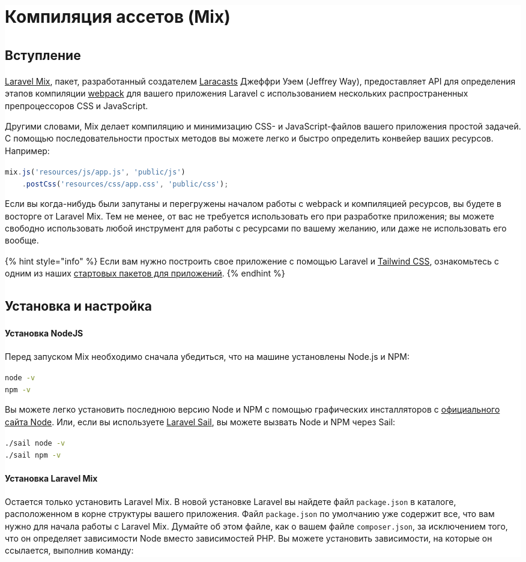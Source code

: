# Компиляция ассетов \(Mix\)

## Вступление

[Laravel Mix](https://github.com/JeffreyWay/laravel-mix), пакет, разработанный создателем [Laracasts](https://laracasts.com/) Джеффри Уэем \(Jeffrey Way\), предоставляет API для определения этапов компиляции [webpack](https://webpack.js.org/) для вашего приложения Laravel с использованием нескольких распространенных препроцессоров CSS и JavaScript.

Другими словами, Mix делает компиляцию и минимизацию CSS- и JavaScript-файлов вашего приложения простой задачей. С помощью последовательности простых методов вы можете легко и быстро определить конвейер ваших ресурсов. Например:

```javascript
mix.js('resources/js/app.js', 'public/js')
    .postCss('resources/css/app.css', 'public/css');
```

Если вы когда-нибудь были запутаны и перегружены началом работы с webpack и компиляцией ресурсов, вы будете в восторге от Laravel Mix. Тем не менее, от вас не требуется использовать его при разработке приложения; вы можете свободно использовать любой инструмент для работы с ресурсами по вашему желанию, или даже не использовать его вообще.

{% hint style="info" %}
Если вам нужно построить свое приложение с помощью Laravel и [Tailwind CSS](https://tailwindcss.com/), ознакомьтесь с одним из наших [стартовых пакетов для приложений](getting-started/starter-kits.md).
{% endhint %}

## Установка и настройка

#### **Установка Node**JS

Перед запуском Mix необходимо сначала убедиться, что на машине установлены Node.js и NPM:

```bash
node -v
npm -v
```

Вы можете легко установить последнюю версию Node и NPM с помощью графических инсталляторов с [официального сайта Node](https://nodejs.org/en/download/). Или, если вы используете [Laravel Sail](packages/sail.md), вы можете вызвать Node и NPM через Sail:

```bash
./sail node -v
./sail npm -v
```

#### **Установка Laravel Mix**

Остается только установить Laravel Mix. В новой установке Laravel вы найдете файл `package.json` в каталоге, расположенном в корне структуры вашего приложения. Файл `package.json` по умолчанию уже содержит все, что вам нужно для начала работы с Laravel Mix. Думайте об этом файле, как о вашем файле `composer.json`, за исключением того, что он определяет зависимости Node вместо зависимостей PHP. Вы можете установить зависимости, на которые он ссылается, выполнив команду:
